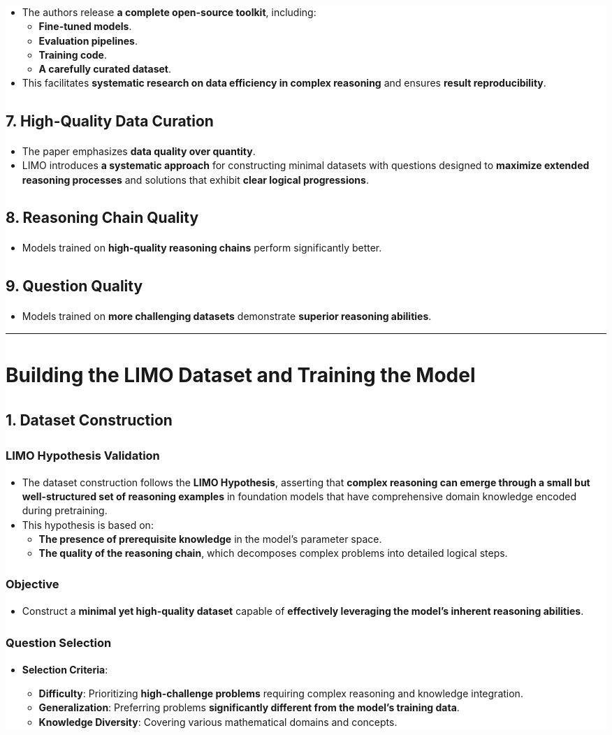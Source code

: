 - The authors release **a complete open-source toolkit**, including:
  - **Fine-tuned models**.
  - **Evaluation pipelines**.
  - **Training code**.
  - **A carefully curated dataset**.
- This facilitates **systematic research on data efficiency in complex reasoning** and ensures **result reproducibility**.

## **7. High-Quality Data Curation**

- The paper emphasizes **data quality over quantity**.
- LIMO introduces **a systematic approach** for constructing minimal datasets with questions designed to **maximize extended reasoning processes** and solutions that exhibit **clear logical progressions**.

## **8. Reasoning Chain Quality**

- Models trained on **high-quality reasoning chains** perform significantly better.

## **9. Question Quality**

- Models trained on **more challenging datasets** demonstrate **superior reasoning abilities**.

---

# **Building the LIMO Dataset and Training the Model**

## **1. Dataset Construction**

### **LIMO Hypothesis Validation**

- The dataset construction follows the **LIMO Hypothesis**, asserting that **complex reasoning can emerge through a small but well-structured set of reasoning examples** in foundation models that have comprehensive domain knowledge encoded during pretraining.
- This hypothesis is based on:
  - **The presence of prerequisite knowledge** in the model’s parameter space.
  - **The quality of the reasoning chain**, which decomposes complex problems into detailed logical steps.

### **Objective**

- Construct a **minimal yet high-quality dataset** capable of **effectively leveraging the model’s inherent reasoning abilities**.

### **Question Selection**

- **Selection Criteria**:

  - **Difficulty**: Prioritizing **high-challenge problems** requiring complex reasoning and knowledge integration.
  - **Generalization**: Preferring problems **significantly different from the model’s training data**.
  - **Knowledge Diversity**: Covering various mathematical domains and concepts.
